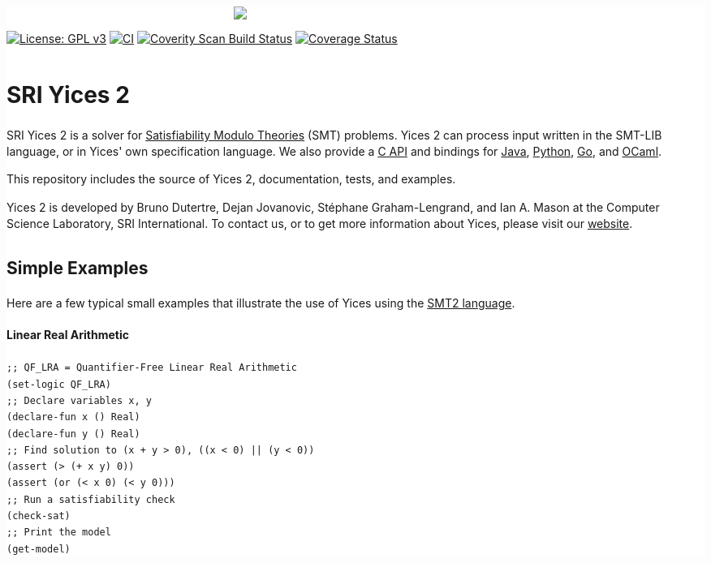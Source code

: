 <img width="300" style="display: block; margin: auto;" src="https://avatars.githubusercontent.com/u/8029212?s=200&v=4"/>

[![License: GPL v3](https://img.shields.io/badge/License-GPLv3-blue.svg)](https://www.gnu.org/licenses/gpl-3.0)
[![CI](https://github.com/SRI-CSL/yices2/actions/workflows/ci.yml/badge.svg)](https://github.com/SRI-CSL/yices2/actions/workflows/ci.yml)
[![Coverity Scan Build Status](https://scan.coverity.com/projects/12768/badge.svg)](https://scan.coverity.com/projects/sri-csl-yices2)
[![Coverage Status](https://coveralls.io/repos/github/SRI-CSL/yices2/badge.svg?branch=master)](https://coveralls.io/github/SRI-CSL/yices2?branch=master)

# SRI Yices 2

SRI Yices 2 is a solver for [Satisfiability Modulo
Theories](https://en.wikipedia.org/wiki/Satisfiability_modulo_theories)
(SMT) problems. Yices 2 can process input written in the SMT-LIB language, or in Yices' own specification language.
We also provide a [C API](https://github.com/SRI-CSL/yices2/blob/master/src/include/yices.h) 
and bindings for [Java](https://github.com/SRI-CSL/yices2_java_bindings), [Python](https://github.com/SRI-CSL/yices2_python_bindings), [Go](https://github.com/SRI-CSL/yices2_go_bindings), and [OCaml](https://github.com/SRI-CSL/yices2_ocaml_bindings).

This repository includes the source of Yices 2, documentation, tests,
and examples.

Yices 2 is developed by Bruno Dutertre, Dejan Jovanovic, Stéphane Graham-Lengrand, and Ian A. Mason
at the Computer Science Laboratory, SRI International. To contact us,
or to get more information about Yices, please visit our
[website](https://yices.csl.sri.com).

## Simple Examples

Here are a few typical small examples that illustrate 
the use of Yices using the [SMT2 language](http://smtlib.cs.uiowa.edu/language.shtml).

#### Linear Real Arithmetic

```smt2
;; QF_LRA = Quantifier-Free Linear Real Arithmetic
(set-logic QF_LRA)
;; Declare variables x, y
(declare-fun x () Real)
(declare-fun y () Real)
;; Find solution to (x + y > 0), ((x < 0) || (y < 0))
(assert (> (+ x y) 0))
(assert (or (< x 0) (< y 0)))
;; Run a satisfiability check
(check-sat)
;; Print the model
(get-model)
```
